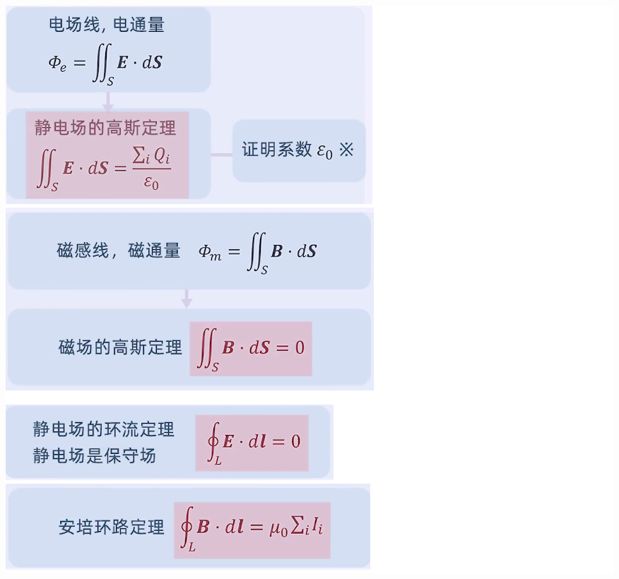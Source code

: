![静电场的高斯定理](images/2.1-Electromagnetics-1--06-18_17-07-24.png) ![磁场的高斯定律](images/2.1-Electromagnetics-1--06-18_17-07-58.png)

![静电场的环流定理](images/2.1-Electromagnetics-1--06-18_17-08-51.png) ![磁场的环流定理](images/2.1-Electromagnetics-1--06-18_17-09-33.png)
